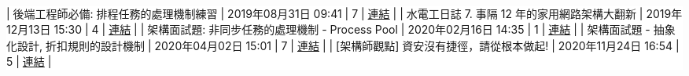 | 後端工程師必備: 排程任務的處理機制練習 | 2019年08月31日 09:41 | 7 | [連結](https://columns.chicken-house.net/2019/08/30/scheduling-practices/) |
| 水電工日誌 7. 事隔 12 年的家用網路架構大翻新 | 2019年12月13日 15:30 | 4 | [連結](https://columns.chicken-house.net/2019/12/12/home-networking/) |
| 架構面試題: 非同步任務的處理機制 - Process Pool | 2020年02月16日 14:35 | 1 | [連結](https://columns.chicken-house.net/2020/02/09/process-pool/) |
| 架構面試題 - 抽象化設計, 折扣規則的設計機制 | 2020年04月02日 15:01 | 7 | [連結](https://columns.chicken-house.net/2020/03/10/interview-abstraction/) |
| [架構師觀點] 資安沒有捷徑，請從根本做起! | 2020年11月24日 16:54 | 5 | [連結](https://columns.chicken-house.net/2020/11/23/security-talk/) |
